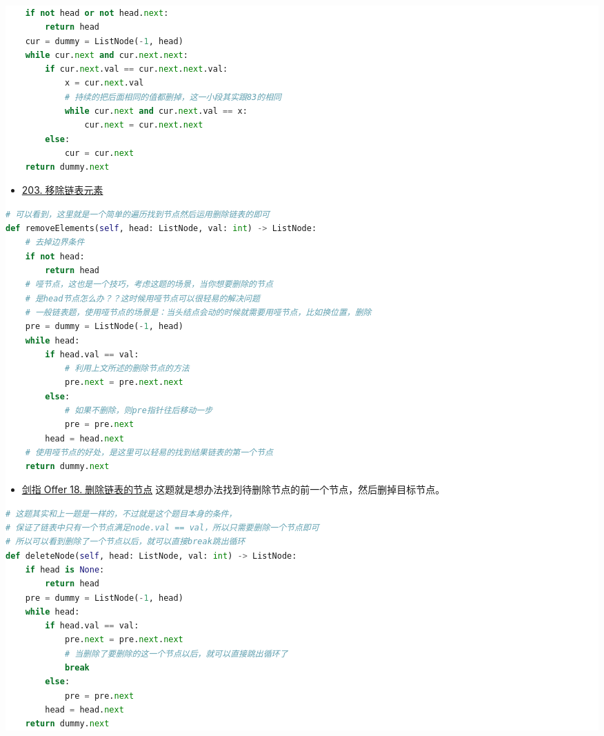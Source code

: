 ```python
    if not head or not head.next:
        return head
    cur = dummy = ListNode(-1, head)
    while cur.next and cur.next.next:
        if cur.next.val == cur.next.next.val:
            x = cur.next.val
            # 持续的把后面相同的值都删掉，这一小段其实跟83的相同
            while cur.next and cur.next.val == x:
                cur.next = cur.next.next
        else:
            cur = cur.next
    return dummy.next
```

- [203. 移除链表元素](https://leetcode-cn.com/problems/remove-linked-list-elements/)
```python
# 可以看到，这里就是一个简单的遍历找到节点然后运用删除链表的即可
def removeElements(self, head: ListNode, val: int) -> ListNode:
    # 去掉边界条件
    if not head:
        return head
    # 哑节点，这也是一个技巧，考虑这题的场景，当你想要删除的节点
    # 是head节点怎么办？？这时候用哑节点可以很轻易的解决问题
    # 一般链表题，使用哑节点的场景是：当头结点会动的时候就需要用哑节点，比如换位置，删除
    pre = dummy = ListNode(-1, head)
    while head:
        if head.val == val:
            # 利用上文所述的删除节点的方法
            pre.next = pre.next.next
        else:
            # 如果不删除，则pre指针往后移动一步
            pre = pre.next
        head = head.next
    # 使用哑节点的好处，是这里可以轻易的找到结果链表的第一个节点
    return dummy.next
```
- [剑指 Offer 18. 删除链表的节点](https://leetcode-cn.com/problems/shan-chu-lian-biao-de-jie-dian-lcof/) 这题就是想办法找到待删除节点的前一个节点，然后删掉目标节点。
```python
# 这题其实和上一题是一样的，不过就是这个题目本身的条件，
# 保证了链表中只有一个节点满足node.val == val，所以只需要删除一个节点即可
# 所以可以看到删除了一个节点以后，就可以直接break跳出循环
def deleteNode(self, head: ListNode, val: int) -> ListNode:
    if head is None:
        return head
    pre = dummy = ListNode(-1, head)
    while head:
        if head.val == val:
            pre.next = pre.next.next
            # 当删除了要删除的这一个节点以后，就可以直接跳出循环了
            break
        else:
            pre = pre.next
        head = head.next
    return dummy.next
```
